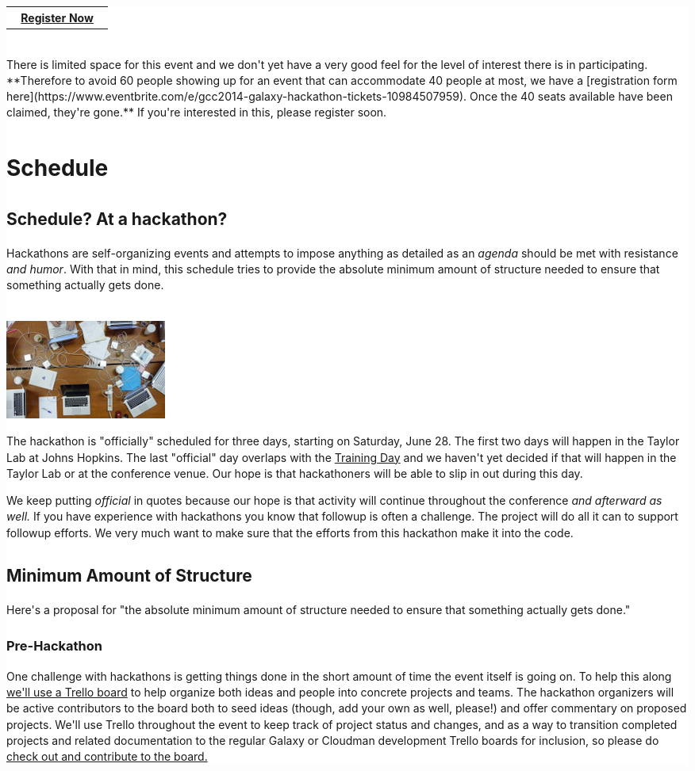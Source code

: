<table>
  <tr>
    <th> &nbsp;&nbsp; <a href='https://www.eventbrite.com/e/gcc2014-galaxy-hackathon-tickets-10984507959'>Register Now</a> &nbsp;&nbsp; </th>
  </tr>
</table>

<br />
There is limited space for this event and we don't yet have a very good feel for the level of interest there is in participating.  **Therefore to avoid 60 people showing up for an event that can accommodate 40 people at most, we have a [registration form here](https://www.eventbrite.com/e/gcc2014-galaxy-hackathon-tickets-10984507959).  Once the 40 seats available have been claimed, they're gone.**  If you're interested in this, please register soon.

# Schedule

## Schedule? At a hackathon?

Hackathons are self-organizing events and attempts to impose anything as detailed as an *agenda* should be met with resistance *and humor*.  With that in mind, this schedule tries to provide the absolute minimum amount of structure needed to ensure that something actually gets done.

<div class='right'><br /><a href='http://gmod.org/wiki/GMOD_Evo_Hackathon'><img src="/src/events/gcc2014/hackathon/HackLaptops.jpg" alt="Hacking at a NESCent/GMOD Hackathon" /></a></div>

The hackathon is "officially" scheduled for three days, starting on Saturday, June 28.  The first two days will happen in the Taylor Lab at Johns Hopkins.  The last "official" day overlaps with the [Training Day](/src/events/gcc2014/training-day/index.md) and we haven't yet decided if that will happen in the Taylor Lab or at the conference venue.  Our hope is that hackathoners will be able to slip in out during this day.

We keep putting *official* in quotes because our hope is that activity will continue throughout the conference *and afterward as well.*  If you have experience with hackathons you know that followup is often a challenge.  The project will do all it can to support followup efforts.  We very much want to make sure that the efforts from this hackathon make it into the code.

## Minimum Amount of Structure

Here's a proposal for "the absolute minimum amount of structure needed to ensure that something actually gets done."

### Pre-Hackathon

One challenge with hackathons is getting things done in the short amount of time the event itself is going on.  To help this along [we'll use a Trello board](https://trello.com/b/3YgU637b/gcc2014-hackathon ) to help organize both ideas and people into concrete projects and teams.  The hackathon organizers will be active contributors to the board both to seed ideas (though, add your own as well, please!) and offer commentary on proposed projects.  We'll use Trello throughout the event to keep track of project status and changes, and as a way to transition completed projects and related documentation to the regular Galaxy or Cloudman development Trello boards for inclusion, so please do [check out and contribute to the board.](https://trello.com/b/3YgU637b/gcc2014-hackathon )
